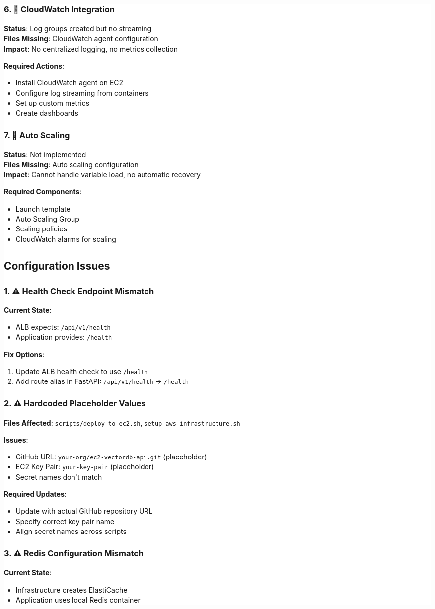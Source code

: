 ### 6. 🔴 CloudWatch Integration
**Status**: Log groups created but no streaming  
**Files Missing**: CloudWatch agent configuration  
**Impact**: No centralized logging, no metrics collection  

**Required Actions**:
- Install CloudWatch agent on EC2
- Configure log streaming from containers
- Set up custom metrics
- Create dashboards

### 7. 🔴 Auto Scaling
**Status**: Not implemented  
**Files Missing**: Auto scaling configuration  
**Impact**: Cannot handle variable load, no automatic recovery  

**Required Components**:
- Launch template
- Auto Scaling Group
- Scaling policies
- CloudWatch alarms for scaling

## Configuration Issues

### 1. ⚠️ Health Check Endpoint Mismatch
**Current State**: 
- ALB expects: `/api/v1/health`
- Application provides: `/health`

**Fix Options**:
1. Update ALB health check to use `/health`
2. Add route alias in FastAPI: `/api/v1/health` → `/health`

### 2. ⚠️ Hardcoded Placeholder Values
**Files Affected**: `scripts/deploy_to_ec2.sh`, `setup_aws_infrastructure.sh`

**Issues**:
- GitHub URL: `your-org/ec2-vectordb-api.git` (placeholder)
- EC2 Key Pair: `your-key-pair` (placeholder)
- Secret names don't match

**Required Updates**:
- Update with actual GitHub repository URL
- Specify correct key pair name
- Align secret names across scripts

### 3. ⚠️ Redis Configuration Mismatch
**Current State**:
- Infrastructure creates ElastiCache
- Application uses local Redis container
